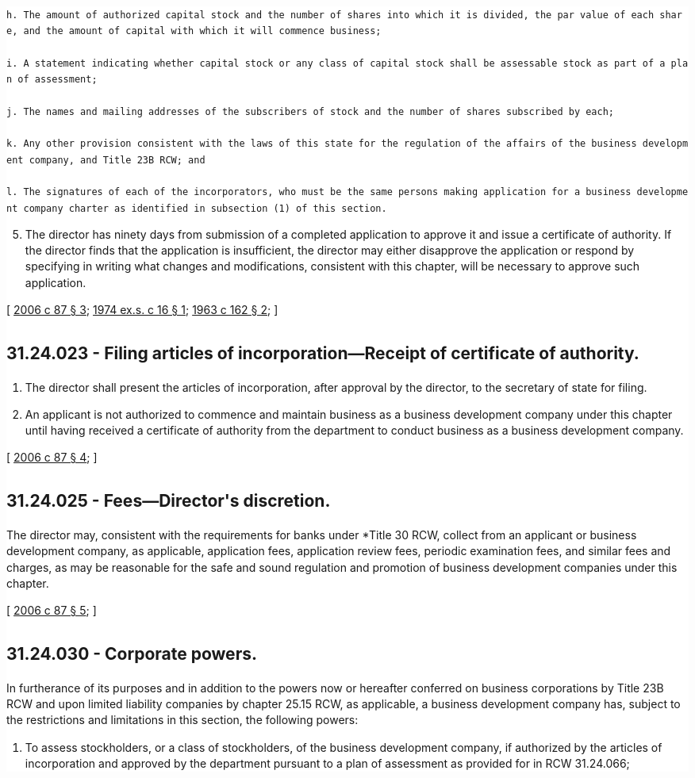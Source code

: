     h. The amount of authorized capital stock and the number of shares into which it is divided, the par value of each share, and the amount of capital with which it will commence business;

    i. A statement indicating whether capital stock or any class of capital stock shall be assessable stock as part of a plan of assessment;

    j. The names and mailing addresses of the subscribers of stock and the number of shares subscribed by each;

    k. Any other provision consistent with the laws of this state for the regulation of the affairs of the business development company, and Title 23B RCW; and

    l. The signatures of each of the incorporators, who must be the same persons making application for a business development company charter as identified in subsection (1) of this section.

5. The director has ninety days from submission of a completed application to approve it and issue a certificate of authority. If the director finds that the application is insufficient, the director may either disapprove the application or respond by specifying in writing what changes and modifications, consistent with this chapter, will be necessary to approve such application.

\[ [2006 c 87 § 3](http://lawfilesext.leg.wa.gov/biennium/2005-06/Pdf/Bills/Session%20Laws/Senate/6168-S.SL.pdf?cite=2006%20c%2087%20§%203); [1974 ex.s. c 16 § 1](http://leg.wa.gov/CodeReviser/documents/sessionlaw/1974ex1c16.pdf?cite=1974%20ex.s.%20c%2016%20§%201); [1963 c 162 § 2](http://leg.wa.gov/CodeReviser/documents/sessionlaw/1963c162.pdf?cite=1963%20c%20162%20§%202); \]

## 31.24.023 - Filing articles of incorporation—Receipt of certificate of authority.
1. The director shall present the articles of incorporation, after approval by the director, to the secretary of state for filing.

2. An applicant is not authorized to commence and maintain business as a business development company under this chapter until having received a certificate of authority from the department to conduct business as a business development company.

\[ [2006 c 87 § 4](http://lawfilesext.leg.wa.gov/biennium/2005-06/Pdf/Bills/Session%20Laws/Senate/6168-S.SL.pdf?cite=2006%20c%2087%20§%204); \]

## 31.24.025 - Fees—Director's discretion.
The director may, consistent with the requirements for banks under *Title 30 RCW, collect from an applicant or business development company, as applicable, application fees, application review fees, periodic examination fees, and similar fees and charges, as may be reasonable for the safe and sound regulation and promotion of business development companies under this chapter.

\[ [2006 c 87 § 5](http://lawfilesext.leg.wa.gov/biennium/2005-06/Pdf/Bills/Session%20Laws/Senate/6168-S.SL.pdf?cite=2006%20c%2087%20§%205); \]

## 31.24.030 - Corporate powers.
In furtherance of its purposes and in addition to the powers now or hereafter conferred on business corporations by Title 23B RCW and upon limited liability companies by chapter 25.15 RCW, as applicable, a business development company has, subject to the restrictions and limitations in this section, the following powers:

1. To assess stockholders, or a class of stockholders, of the business development company, if authorized by the articles of incorporation and approved by the department pursuant to a plan of assessment as provided for in RCW 31.24.066;
